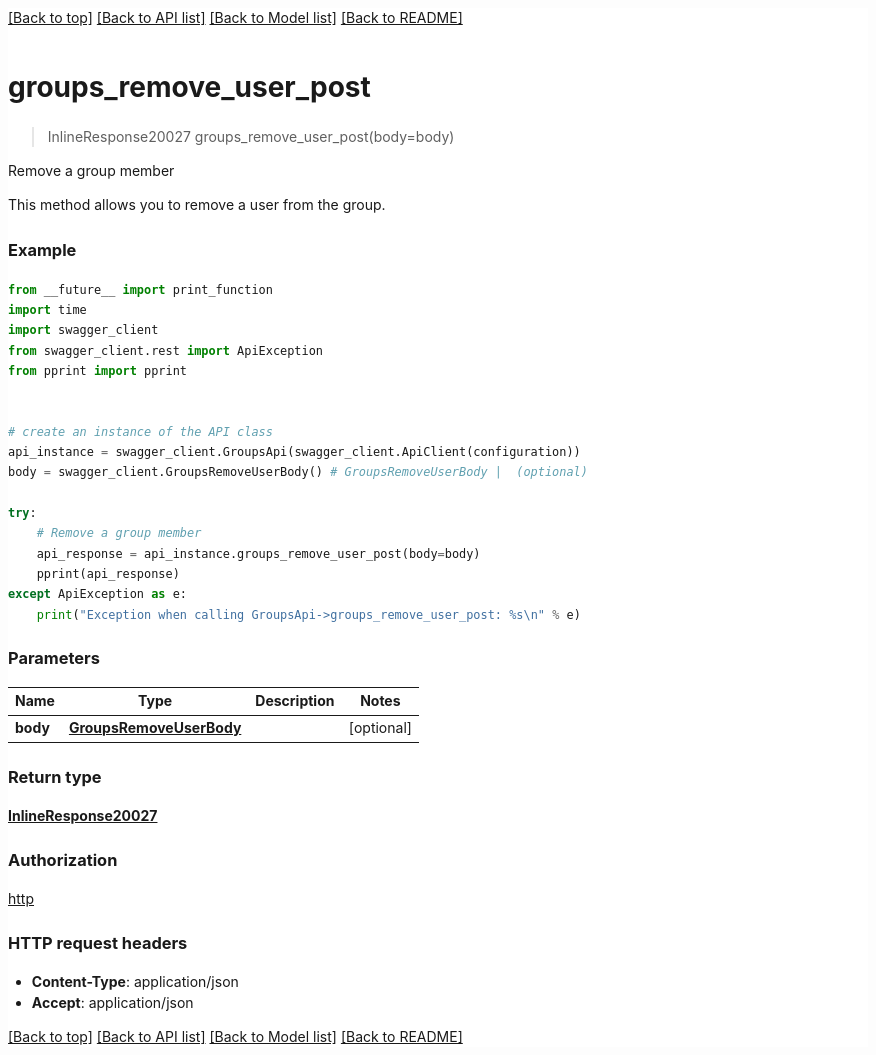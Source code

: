 [[Back to top]](#) [[Back to API list]](../README.md#documentation-for-api-endpoints) [[Back to Model list]](../README.md#documentation-for-models) [[Back to README]](../README.md)

# **groups_remove_user_post**
> InlineResponse20027 groups_remove_user_post(body=body)

Remove a group member

This method allows you to remove a user from the group.

### Example
```python
from __future__ import print_function
import time
import swagger_client
from swagger_client.rest import ApiException
from pprint import pprint


# create an instance of the API class
api_instance = swagger_client.GroupsApi(swagger_client.ApiClient(configuration))
body = swagger_client.GroupsRemoveUserBody() # GroupsRemoveUserBody |  (optional)

try:
    # Remove a group member
    api_response = api_instance.groups_remove_user_post(body=body)
    pprint(api_response)
except ApiException as e:
    print("Exception when calling GroupsApi->groups_remove_user_post: %s\n" % e)
```

### Parameters

Name | Type | Description  | Notes
------------- | ------------- | ------------- | -------------
 **body** | [**GroupsRemoveUserBody**](GroupsRemoveUserBody.md)|  | [optional] 

### Return type

[**InlineResponse20027**](InlineResponse20027.md)

### Authorization

[http](../README.md#http)

### HTTP request headers

 - **Content-Type**: application/json
 - **Accept**: application/json

[[Back to top]](#) [[Back to API list]](../README.md#documentation-for-api-endpoints) [[Back to Model list]](../README.md#documentation-for-models) [[Back to README]](../README.md)

